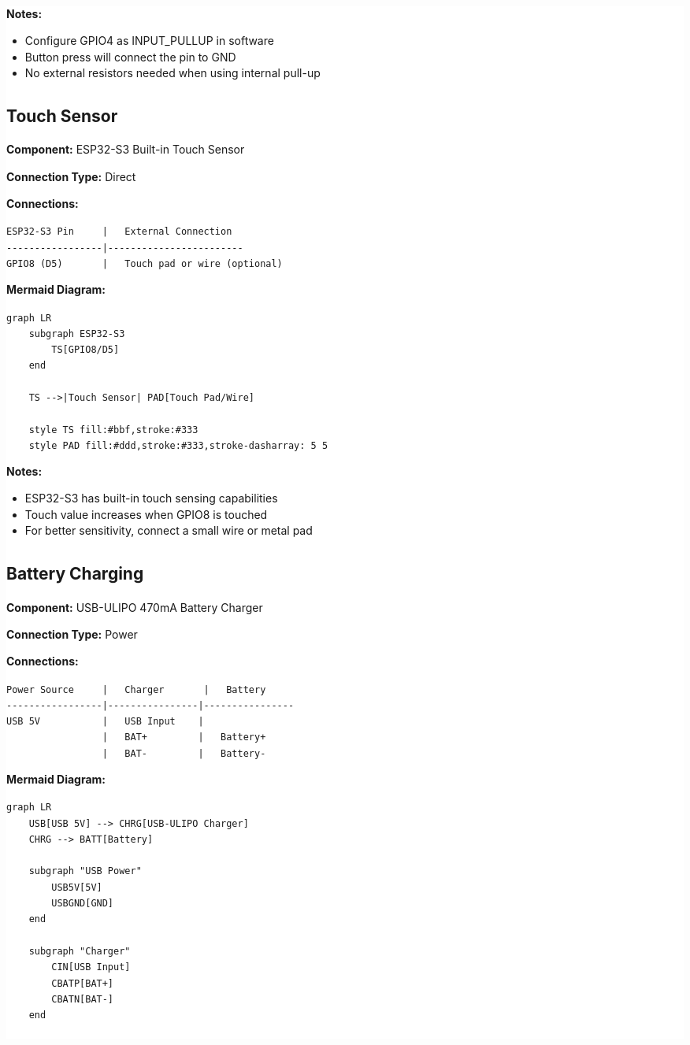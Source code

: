 **Notes:**
- Configure GPIO4 as INPUT_PULLUP in software
- Button press will connect the pin to GND
- No external resistors needed when using internal pull-up

## Touch Sensor

**Component:** ESP32-S3 Built-in Touch Sensor

**Connection Type:** Direct

**Connections:**
```
ESP32-S3 Pin     |   External Connection
-----------------|------------------------
GPIO8 (D5)       |   Touch pad or wire (optional)
```

**Mermaid Diagram:**
```mermaid
graph LR
    subgraph ESP32-S3
        TS[GPIO8/D5]
    end
    
    TS -->|Touch Sensor| PAD[Touch Pad/Wire]
    
    style TS fill:#bbf,stroke:#333
    style PAD fill:#ddd,stroke:#333,stroke-dasharray: 5 5
```

**Notes:**
- ESP32-S3 has built-in touch sensing capabilities
- Touch value increases when GPIO8 is touched
- For better sensitivity, connect a small wire or metal pad

## Battery Charging

**Component:** USB-ULIPO 470mA Battery Charger

**Connection Type:** Power

**Connections:**
```
Power Source     |   Charger       |   Battery
-----------------|----------------|----------------
USB 5V           |   USB Input    |   
                 |   BAT+         |   Battery+
                 |   BAT-         |   Battery-
```

**Mermaid Diagram:**
```mermaid
graph LR
    USB[USB 5V] --> CHRG[USB-ULIPO Charger]
    CHRG --> BATT[Battery]
    
    subgraph "USB Power"
        USB5V[5V]
        USBGND[GND]
    end
    
    subgraph "Charger"
        CIN[USB Input]
        CBATP[BAT+]
        CBATN[BAT-]
    end
    
```
